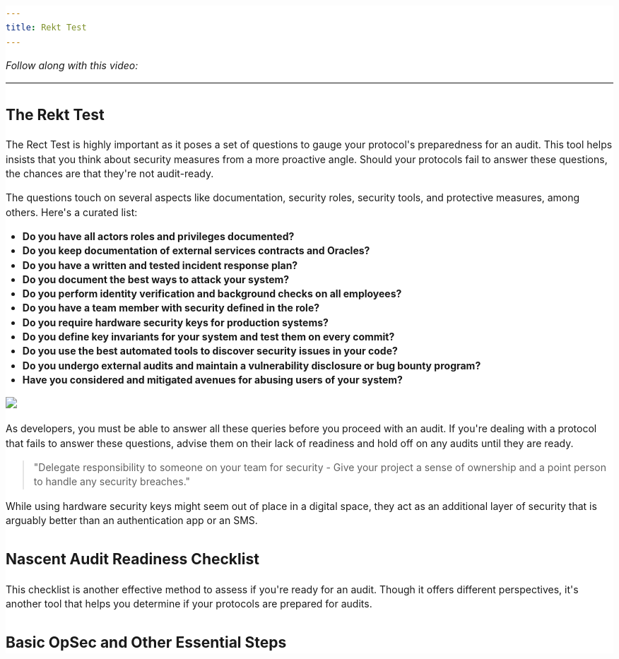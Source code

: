 ```yaml
---
title: Rekt Test
---
```


_Follow along with this video:_



---

## The Rekt Test

The Rect Test is highly important as it poses a set of questions to gauge your protocol's preparedness for an audit. This tool helps insists that you think about security measures from a more proactive angle. Should your protocols fail to answer these questions, the chances are that they're not audit-ready.

The questions touch on several aspects like documentation, security roles, security tools, and protective measures, among others. Here's a curated list:

- **Do you have all actors roles and privileges documented?**
- **Do you keep documentation of external services contracts and Oracles?**
- **Do you have a written and tested incident response plan?**
- **Do you document the best ways to attack your system?**
- **Do you perform identity verification and background checks on all employees?**
- **Do you have a team member with security defined in the role?**
- **Do you require hardware security keys for production systems?**
- **Do you define key invariants for your system and test them on every commit?**
- **Do you use the best automated tools to discover security issues in your code?**
- **Do you undergo external audits and maintain a vulnerability disclosure or bug bounty program?**
- **Have you considered and mitigated avenues for abusing users of your system?**

<img src="/security-section-2/3-rekt/rekt1.png" style="width: 100%; height: auto;">

As developers, you must be able to answer all these queries before you proceed with an audit. If you're dealing with a protocol that fails to answer these questions, advise them on their lack of readiness and hold off on any audits until they are ready.

> "Delegate responsibility to someone on your team for security - Give your project a sense of ownership and a point person to handle any security breaches."

While using hardware security keys might seem out of place in a digital space, they act as an additional layer of security that is arguably better than an authentication app or an SMS.

## Nascent Audit Readiness Checklist

This checklist is another effective method to assess if you're ready for an audit. Though it offers different perspectives, it's another tool that helps you determine if your protocols are prepared for audits.

## Basic OpSec and Other Essential Steps

